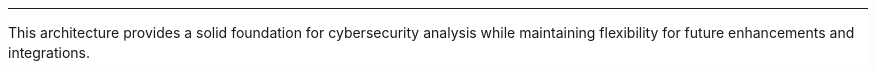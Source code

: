 
---

This architecture provides a solid foundation for cybersecurity analysis while maintaining flexibility for future enhancements and integrations.